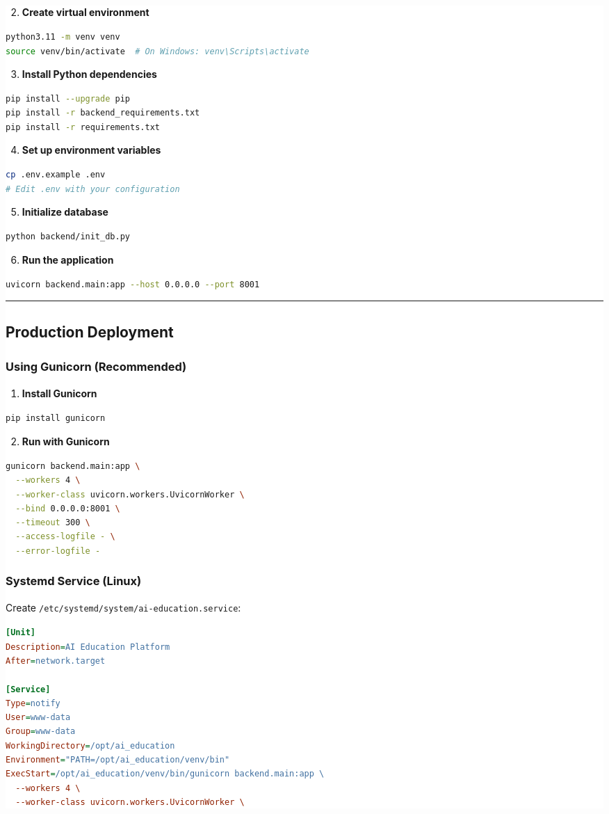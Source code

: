 2. **Create virtual environment**
```bash
python3.11 -m venv venv
source venv/bin/activate  # On Windows: venv\Scripts\activate
```

3. **Install Python dependencies**
```bash
pip install --upgrade pip
pip install -r backend_requirements.txt
pip install -r requirements.txt
```

4. **Set up environment variables**
```bash
cp .env.example .env
# Edit .env with your configuration
```

5. **Initialize database**
```bash
python backend/init_db.py
```

6. **Run the application**
```bash
uvicorn backend.main:app --host 0.0.0.0 --port 8001
```

---

## Production Deployment

### Using Gunicorn (Recommended)

1. **Install Gunicorn**
```bash
pip install gunicorn
```

2. **Run with Gunicorn**
```bash
gunicorn backend.main:app \
  --workers 4 \
  --worker-class uvicorn.workers.UvicornWorker \
  --bind 0.0.0.0:8001 \
  --timeout 300 \
  --access-logfile - \
  --error-logfile -
```

### Systemd Service (Linux)

Create `/etc/systemd/system/ai-education.service`:

```ini
[Unit]
Description=AI Education Platform
After=network.target

[Service]
Type=notify
User=www-data
Group=www-data
WorkingDirectory=/opt/ai_education
Environment="PATH=/opt/ai_education/venv/bin"
ExecStart=/opt/ai_education/venv/bin/gunicorn backend.main:app \
  --workers 4 \
  --worker-class uvicorn.workers.UvicornWorker \
```